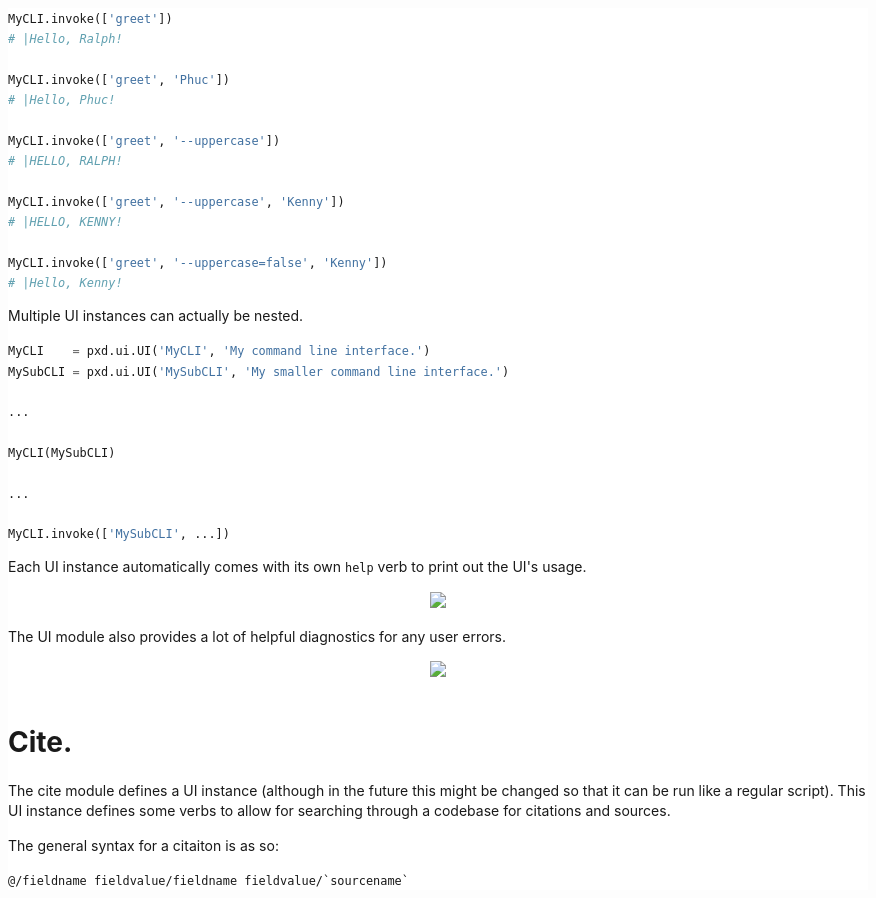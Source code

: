 ```python
MyCLI.invoke(['greet'])
# |Hello, Ralph!

MyCLI.invoke(['greet', 'Phuc'])
# |Hello, Phuc!

MyCLI.invoke(['greet', '--uppercase'])
# |HELLO, RALPH!

MyCLI.invoke(['greet', '--uppercase', 'Kenny'])
# |HELLO, KENNY!

MyCLI.invoke(['greet', '--uppercase=false', 'Kenny'])
# |Hello, Kenny!
```

Multiple UI instances can actually be nested.

```python
MyCLI    = pxd.ui.UI('MyCLI', 'My command line interface.')
MySubCLI = pxd.ui.UI('MySubCLI', 'My smaller command line interface.')

...

MyCLI(MySubCLI)

...

MyCLI.invoke(['MySubCLI', ...])
```

Each UI instance automatically comes with its own `help` verb to print out the UI's usage.

<p align="center"><kbd><img src="https://github.com/user-attachments/assets/efba2a48-1ead-4d36-87ec-c3a8632e248e" width="600px"></kbd></p>

The UI module also provides a lot of helpful diagnostics for any user errors.

<p align="center"><kbd><img src="https://github.com/user-attachments/assets/39d100da-d10e-4509-8376-28a3d8fea3a4" width="600px"></kbd></p>





# Cite.

The cite module defines a UI instance (although in the future this might be changed
so that it can be run like a regular script).
This UI instance defines some verbs to allow for searching through a codebase for citations
and sources.

The general syntax for a citaiton is as so:
```
@/fieldname fieldvalue/fieldname fieldvalue/`sourcename`
```


[^cog]: I've never used cog before,